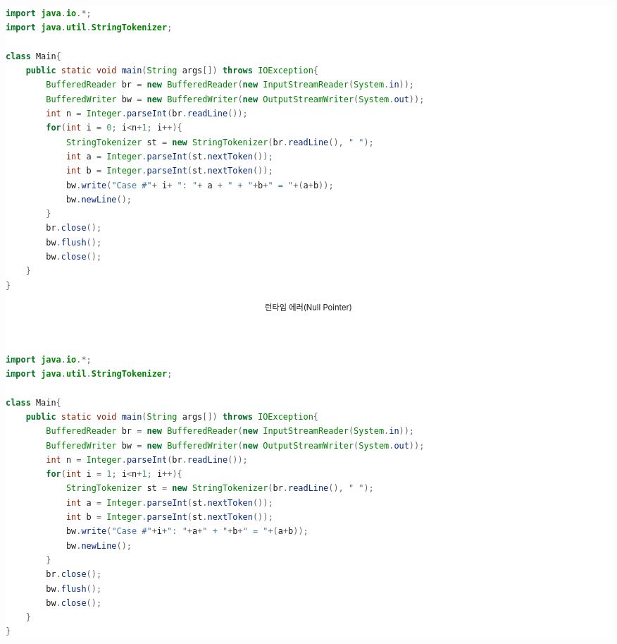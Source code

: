 

```java
import java.io.*;
import java.util.StringTokenizer;

class Main{
    public static void main(String args[]) throws IOException{
        BufferedReader br = new BufferedReader(new InputStreamReader(System.in));
        BufferedWriter bw = new BufferedWriter(new OutputStreamWriter(System.out));
        int n = Integer.parseInt(br.readLine());
        for(int i = 0; i<n+1; i++){
            StringTokenizer st = new StringTokenizer(br.readLine(), " ");
            int a = Integer.parseInt(st.nextToken());
            int b = Integer.parseInt(st.nextToken());
            bw.write("Case #"+ i+ ": "+ a + " + "+b+" = "+(a+b));
            bw.newLine();
        }
        br.close();
        bw.flush();
        bw.close();
    }
}
```

<div style="text-align:center; font-size:0.8em;">런타임 에러(Null Pointer)</div>

<br>
<br>



```java
import java.io.*;
import java.util.StringTokenizer;

class Main{
    public static void main(String args[]) throws IOException{
        BufferedReader br = new BufferedReader(new InputStreamReader(System.in));
        BufferedWriter bw = new BufferedWriter(new OutputStreamWriter(System.out));
        int n = Integer.parseInt(br.readLine());
        for(int i = 1; i<n+1; i++){
            StringTokenizer st = new StringTokenizer(br.readLine(), " ");
            int a = Integer.parseInt(st.nextToken());
            int b = Integer.parseInt(st.nextToken());
            bw.write("Case #"+i+": "+a+" + "+b+" = "+(a+b));
            bw.newLine();
        }
        br.close();
        bw.flush();
        bw.close();
    }
}
```
